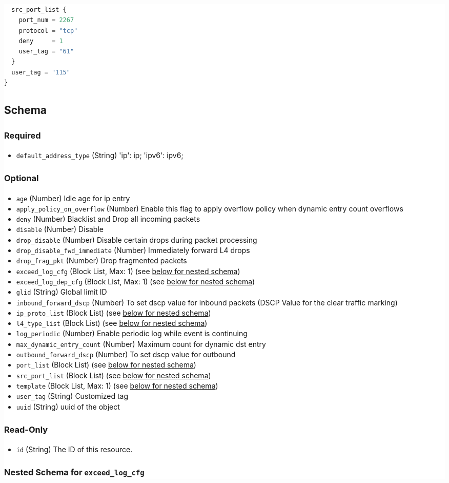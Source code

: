 ```terraform
  src_port_list {
    port_num = 2267
    protocol = "tcp"
    deny     = 1
    user_tag = "61"
  }
  user_tag = "115"
}
```


## Schema

### Required

- `default_address_type` (String) 'ip': ip; 'ipv6': ipv6;

### Optional

- `age` (Number) Idle age for ip entry
- `apply_policy_on_overflow` (Number) Enable this flag to apply overflow policy when dynamic entry count overflows
- `deny` (Number) Blacklist and Drop all incoming packets
- `disable` (Number) Disable
- `drop_disable` (Number) Disable certain drops during packet processing
- `drop_disable_fwd_immediate` (Number) Immediately forward L4 drops
- `drop_frag_pkt` (Number) Drop fragmented packets
- `exceed_log_cfg` (Block List, Max: 1) (see [below for nested schema](#nestedblock--exceed_log_cfg))
- `exceed_log_dep_cfg` (Block List, Max: 1) (see [below for nested schema](#nestedblock--exceed_log_dep_cfg))
- `glid` (String) Global limit ID
- `inbound_forward_dscp` (Number) To set dscp value for inbound packets (DSCP Value for the clear traffic marking)
- `ip_proto_list` (Block List) (see [below for nested schema](#nestedblock--ip_proto_list))
- `l4_type_list` (Block List) (see [below for nested schema](#nestedblock--l4_type_list))
- `log_periodic` (Number) Enable periodic log while event is continuing
- `max_dynamic_entry_count` (Number) Maximum count for dynamic dst entry
- `outbound_forward_dscp` (Number) To set dscp value for outbound
- `port_list` (Block List) (see [below for nested schema](#nestedblock--port_list))
- `src_port_list` (Block List) (see [below for nested schema](#nestedblock--src_port_list))
- `template` (Block List, Max: 1) (see [below for nested schema](#nestedblock--template))
- `user_tag` (String) Customized tag
- `uuid` (String) uuid of the object

### Read-Only

- `id` (String) The ID of this resource.

<a id="nestedblock--exceed_log_cfg"></a>
### Nested Schema for `exceed_log_cfg`

